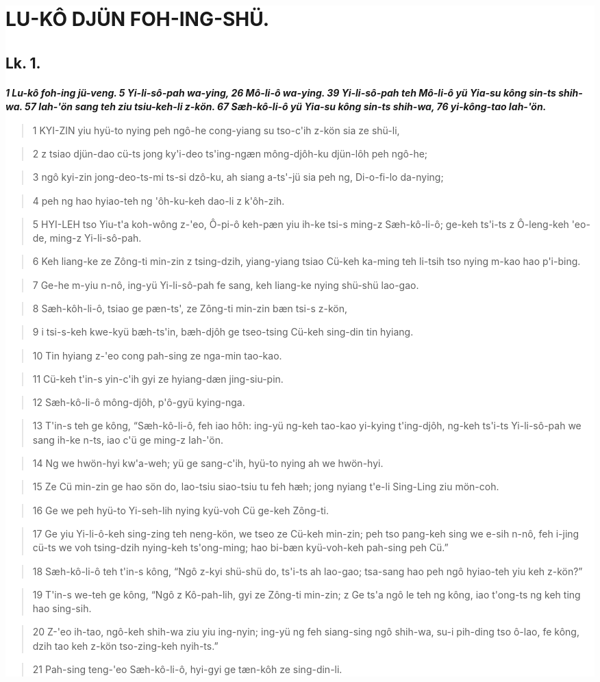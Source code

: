 # LU-KÔ DJÜN FOH-ING-SHÜ.

## Lk. 1.

**_1 Lu-kô foh-ing jü-veng. 5 Yi-li-sô-pah wa-ying, 26 Mô-li-ô wa-ying. 39 Yi-li-sô-pah teh Mô-li-ô yü Yia-su kông sin-ts shih-wa. 57 Iah-'ön sang teh ziu tsiu-keh-li z-kön. 67 Sæh-kô-li-ô yü Yia-su kông sin-ts shih-wa, 76 yi-kông-tao Iah-'ön._**

> 1 KYI-ZIN yiu hyü-to nying peh ngô-he cong-yiang su tso-c'ih z-kön sia ze shü-li,

> 2 z tsiao djün-dao cü-ts jong ky'i-deo ts'ing-ngæn mông-djôh-ku djün-lôh peh ngô-he;

> 3 ngô kyi-zin jong-deo-ts-mi ts-si dzô-ku, ah siang a-ts'-jü sia peh ng, Di-o-fi-lo da-nying;

> 4 peh ng hao hyiao-teh ng 'ôh-ku-keh dao-li z k'ôh-zih.

> 5 HYI-LEH tso Yiu-t'a koh-wông z-'eo, Ô-pi-ô keh-pæn yiu ih-ke tsi-s ming-z Sæh-kô-li-ô; ge-keh ts'i-ts z Ô-leng-keh 'eo-de, ming-z Yi-li-sô-pah.

> 6 Keh liang-ke ze Zông-ti min-zin z tsing-dzih, yiang-yiang tsiao Cü-keh ka-ming teh li-tsih tso nying m-kao hao p'i-bing.

> 7 Ge-he m-yiu n-nô, ing-yü Yi-li-sô-pah fe sang, keh liang-ke nying shü-shü lao-gao.

> 8 Sæh-kôh-li-ô, tsiao ge pæn-ts', ze Zông-ti min-zin bæn tsi-s z-kön,

> 9 i tsi-s-keh kwe-kyü bæh-ts'in, bæh-djôh ge tseo-tsing Cü-keh sing-din tin hyiang.

> 10 Tin hyiang z-'eo cong pah-sing ze nga-min tao-kao.

> 11 Cü-keh t'in-s yin-c'ih gyi ze hyiang-dæn jing-siu-pin.

> 12 Sæh-kô-li-ô mông-djôh, p'ô-gyü kying-nga.

> 13 T'in-s teh ge kông, “Sæh-kô-li-ô, feh iao hôh: ing-yü ng-keh tao-kao yi-kying t'ing-djôh, ng-keh ts'i-ts Yi-li-sô-pah we sang ih-ke n-ts, iao c'ü ge ming-z Iah-'ön.

> 14 Ng we hwön-hyi kw'a-weh; yü ge sang-c'ih, hyü-to nying ah we hwön-hyi.

> 15 Ze Cü min-zin ge hao sön do, lao-tsiu siao-tsiu tu feh hæh; jong nyiang t'e-li Sing-Ling ziu mön-coh.

> 16 Ge we peh hyü-to Yi-seh-lih nying kyü-voh Cü ge-keh Zông-ti.

> 17 Ge yiu Yi-li-ô-keh sing-zing teh neng-kön, we tseo ze Cü-keh min-zin; peh tso pang-keh sing we e-sih n-nô, feh i-jing cü-ts we voh tsing-dzih nying-keh ts'ong-ming; hao bi-bæn kyü-voh-keh pah-sing peh Cü.”

> 18 Sæh-kô-li-ô teh t'in-s kông, “Ngô z-kyi shü-shü do, ts'i-ts ah lao-gao; tsa-sang hao peh ngô hyiao-teh yiu keh z-kön?”

> 19 T'in-s we-teh ge kông, “Ngô z Kô-pah-lih, gyi ze Zông-ti min-zin; z Ge ts'a ngô le teh ng kông, iao t'ong-ts ng keh ting hao sing-sih.

> 20 Z-'eo ih-tao, ngô-keh shih-wa ziu yiu ing-nyin; ing-yü ng feh siang-sing ngô shih-wa, su-i pih-ding tso ô-lao, fe kông, dzih tao keh z-kön tso-zing-keh nyih-ts.”

> 21 Pah-sing teng-'eo Sæh-kô-li-ô, hyi-gyi ge tæn-kôh ze sing-din-li.
